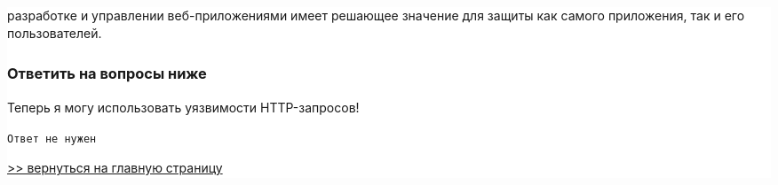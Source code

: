   разработке и управлении веб-приложениями имеет решающее значение для защиты как самого приложения, так и его 
  пользователей.   

### Ответить на вопросы ниже
Теперь я могу использовать уязвимости HTTP-запросов!

```commandline
Ответ не нужен
```
[>> вернуться на главную страницу](https://github.com/BEPb/tryhackme/blob/master/README.md)